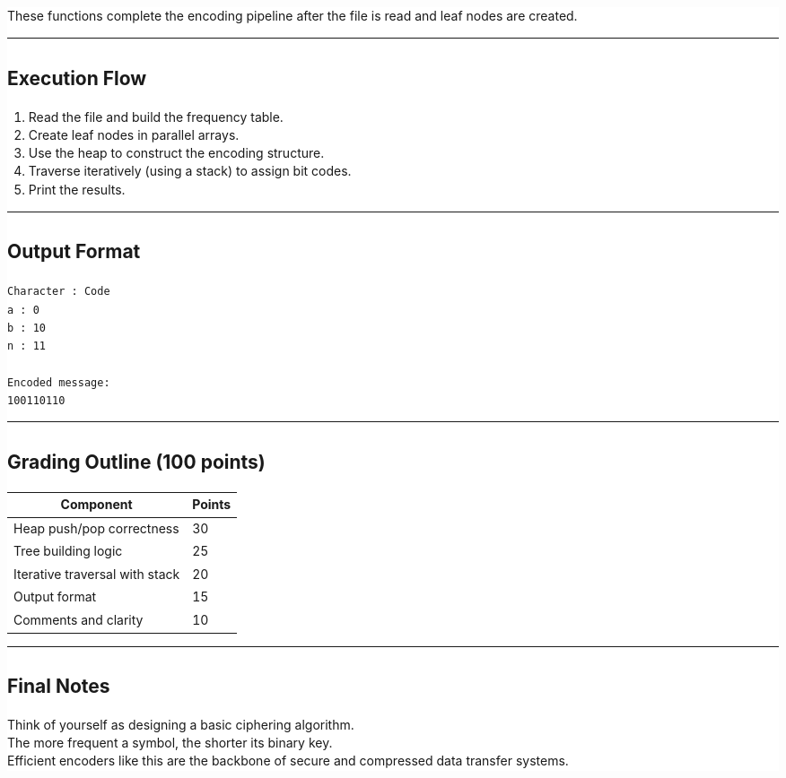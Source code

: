 These functions complete the encoding pipeline after the file is read and leaf nodes are created.

---

## Execution Flow

1. Read the file and build the frequency table.  
2. Create leaf nodes in parallel arrays.  
3. Use the heap to construct the encoding structure.  
4. Traverse iteratively (using a stack) to assign bit codes.  
5. Print the results.

---

## Output Format

```
Character : Code
a : 0
b : 10
n : 11

Encoded message:
100110110
```

---

## Grading Outline (100 points)

| Component | Points |
|------------|--------|
| Heap push/pop correctness | 30 |
| Tree building logic | 25 |
| Iterative traversal with stack | 20 |
| Output format | 15 |
| Comments and clarity | 10 |

---

## Final Notes

Think of yourself as designing a basic ciphering algorithm.  
The more frequent a symbol, the shorter its binary key.  
Efficient encoders like this are the backbone of secure and compressed data transfer systems.
